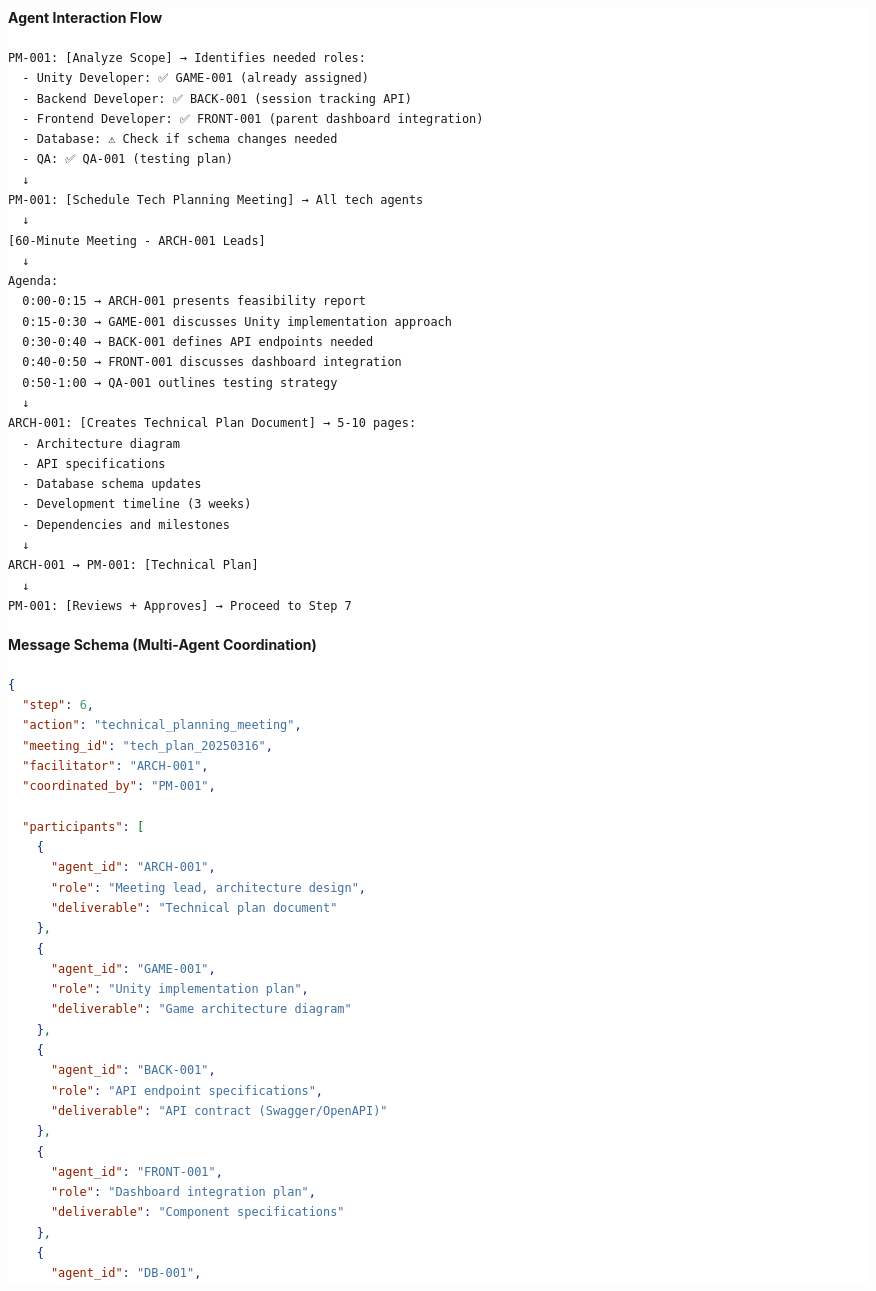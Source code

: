 #### Agent Interaction Flow
```
PM-001: [Analyze Scope] → Identifies needed roles:
  - Unity Developer: ✅ GAME-001 (already assigned)
  - Backend Developer: ✅ BACK-001 (session tracking API)
  - Frontend Developer: ✅ FRONT-001 (parent dashboard integration)
  - Database: ⚠️ Check if schema changes needed
  - QA: ✅ QA-001 (testing plan)
  ↓
PM-001: [Schedule Tech Planning Meeting] → All tech agents
  ↓
[60-Minute Meeting - ARCH-001 Leads]
  ↓
Agenda:
  0:00-0:15 → ARCH-001 presents feasibility report
  0:15-0:30 → GAME-001 discusses Unity implementation approach
  0:30-0:40 → BACK-001 defines API endpoints needed
  0:40-0:50 → FRONT-001 discusses dashboard integration
  0:50-1:00 → QA-001 outlines testing strategy
  ↓
ARCH-001: [Creates Technical Plan Document] → 5-10 pages:
  - Architecture diagram
  - API specifications
  - Database schema updates
  - Development timeline (3 weeks)
  - Dependencies and milestones
  ↓
ARCH-001 → PM-001: [Technical Plan]
  ↓
PM-001: [Reviews + Approves] → Proceed to Step 7
```

#### Message Schema (Multi-Agent Coordination)
```json
{
  "step": 6,
  "action": "technical_planning_meeting",
  "meeting_id": "tech_plan_20250316",
  "facilitator": "ARCH-001",
  "coordinated_by": "PM-001",

  "participants": [
    {
      "agent_id": "ARCH-001",
      "role": "Meeting lead, architecture design",
      "deliverable": "Technical plan document"
    },
    {
      "agent_id": "GAME-001",
      "role": "Unity implementation plan",
      "deliverable": "Game architecture diagram"
    },
    {
      "agent_id": "BACK-001",
      "role": "API endpoint specifications",
      "deliverable": "API contract (Swagger/OpenAPI)"
    },
    {
      "agent_id": "FRONT-001",
      "role": "Dashboard integration plan",
      "deliverable": "Component specifications"
    },
    {
      "agent_id": "DB-001",
```